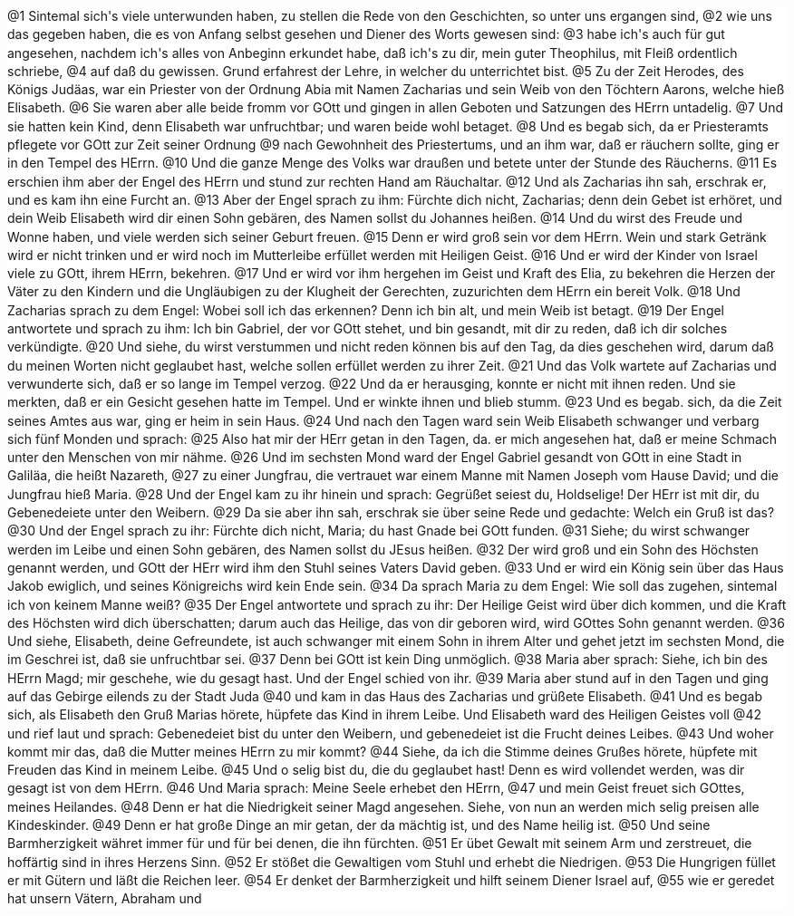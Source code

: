 @1 Sintemal sich's viele unterwunden haben, zu stellen die Rede von den Geschichten, so unter uns ergangen sind, @2 wie uns das gegeben haben, die es von Anfang selbst gesehen und Diener des Worts gewesen sind: @3 habe ich's auch für gut angesehen, nachdem ich's alles von Anbeginn erkundet habe, daß ich's zu dir, mein guter Theophilus, mit Fleiß ordentlich schriebe, @4 auf daß du gewissen. Grund erfahrest der Lehre, in welcher du unterrichtet bist. @5 Zu der Zeit Herodes, des Königs Judäas, war ein Priester von der Ordnung Abia mit Namen Zacharias und sein Weib von den Töchtern Aarons, welche hieß Elisabeth. @6 Sie waren aber alle beide fromm vor GOtt und gingen in allen Geboten und Satzungen des HErrn untadelig. @7 Und sie hatten kein Kind, denn Elisabeth war unfruchtbar; und waren beide wohl betaget. @8 Und es begab sich, da er Priesteramts pflegete vor GOtt zur Zeit seiner Ordnung @9 nach Gewohnheit des Priestertums, und an ihm war, daß er räuchern sollte, ging er in den Tempel des HErrn. @10 Und die ganze Menge des Volks war draußen und betete unter der Stunde des Räucherns. @11 Es erschien ihm aber der Engel des HErrn und stund zur rechten Hand am Räuchaltar. @12 Und als Zacharias ihn sah, erschrak er, und es kam ihn eine Furcht an. @13 Aber der Engel sprach zu ihm: Fürchte dich nicht, Zacharias; denn dein Gebet ist erhöret, und dein Weib Elisabeth wird dir einen Sohn gebären, des Namen sollst du Johannes heißen. @14 Und du wirst des Freude und Wonne haben, und viele werden sich seiner Geburt freuen. @15 Denn er wird groß sein vor dem HErrn. Wein und stark Getränk wird er nicht trinken und er wird noch im Mutterleibe erfüllet werden mit Heiligen Geist. @16 Und er wird der Kinder von Israel viele zu GOtt, ihrem HErrn, bekehren. @17 Und er wird vor ihm hergehen im Geist und Kraft des Elia, zu bekehren die Herzen der Väter zu den Kindern und die Ungläubigen zu der Klugheit der Gerechten, zuzurichten dem HErrn ein bereit Volk. @18 Und Zacharias sprach zu dem Engel: Wobei soll ich das erkennen? Denn ich bin alt, und mein Weib ist betagt. @19 Der Engel antwortete und sprach zu ihm: Ich bin Gabriel, der vor GOtt stehet, und bin gesandt, mit dir zu reden, daß ich dir solches verkündigte. @20 Und siehe, du wirst verstummen und nicht reden können bis auf den Tag, da dies geschehen wird, darum daß du meinen Worten nicht geglaubet hast, welche sollen erfüllet werden zu ihrer Zeit. @21 Und das Volk wartete auf Zacharias und verwunderte sich, daß er so lange im Tempel verzog. @22 Und da er herausging, konnte er nicht mit ihnen reden. Und sie merkten, daß er ein Gesicht gesehen hatte im Tempel. Und er winkte ihnen und blieb stumm. @23 Und es begab. sich, da die Zeit seines Amtes aus war, ging er heim in sein Haus. @24 Und nach den Tagen ward sein Weib Elisabeth schwanger und verbarg sich fünf Monden und sprach: @25 Also hat mir der HErr getan in den Tagen, da. er mich angesehen hat, daß er meine Schmach unter den Menschen von mir nähme. @26 Und im sechsten Mond ward der Engel Gabriel gesandt von GOtt in eine Stadt in Galiläa, die heißt Nazareth, @27 zu einer Jungfrau, die vertrauet war einem Manne mit Namen Joseph vom Hause David; und die Jungfrau hieß Maria. @28 Und der Engel kam zu ihr hinein und sprach: Gegrüßet seiest du, Holdselige! Der HErr ist mit dir, du Gebenedeiete unter den Weibern. @29 Da sie aber ihn sah, erschrak sie über seine Rede und gedachte: Welch ein Gruß ist das? @30 Und der Engel sprach zu ihr: Fürchte dich nicht, Maria; du hast Gnade bei GOtt funden. @31 Siehe; du wirst schwanger werden im Leibe und einen Sohn gebären, des Namen sollst du JEsus heißen. @32 Der wird groß und ein Sohn des Höchsten genannt werden, und GOtt der HErr wird ihm den Stuhl seines Vaters David geben. @33 Und er wird ein König sein über das Haus Jakob ewiglich, und seines Königreichs wird kein Ende sein. @34 Da sprach Maria zu dem Engel: Wie soll das zugehen, sintemal ich von keinem Manne weiß? @35 Der Engel antwortete und sprach zu ihr: Der Heilige Geist wird über dich kommen, und die Kraft des Höchsten wird dich überschatten; darum auch das Heilige, das von dir geboren wird, wird GOttes Sohn genannt werden. @36 Und siehe, Elisabeth, deine Gefreundete, ist auch schwanger mit einem Sohn in ihrem Alter und gehet jetzt im sechsten Mond, die im Geschrei ist, daß sie unfruchtbar sei. @37 Denn bei GOtt ist kein Ding unmöglich. @38 Maria aber sprach: Siehe, ich bin des HErrn Magd; mir geschehe, wie du gesagt hast. Und der Engel schied von ihr. @39 Maria aber stund auf in den Tagen und ging auf das Gebirge eilends zu der Stadt Juda @40 und kam in das Haus des Zacharias und grüßete Elisabeth. @41 Und es begab sich, als Elisabeth den Gruß Marias hörete, hüpfete das Kind in ihrem Leibe. Und Elisabeth ward des Heiligen Geistes voll @42 und rief laut und sprach: Gebenedeiet bist du unter den Weibern, und gebenedeiet ist die Frucht deines Leibes. @43 Und woher kommt mir das, daß die Mutter meines HErrn zu mir kommt? @44 Siehe, da ich die Stimme deines Grußes hörete, hüpfete mit Freuden das Kind in meinem Leibe. @45 Und o selig bist du, die du geglaubet hast! Denn es wird vollendet werden, was dir gesagt ist von dem HErrn. @46 Und Maria sprach: Meine Seele erhebet den HErrn, @47 und mein Geist freuet sich GOttes, meines Heilandes. @48 Denn er hat die Niedrigkeit seiner Magd angesehen. Siehe, von nun an werden mich selig preisen alle Kindeskinder. @49 Denn er hat große Dinge an mir getan, der da mächtig ist, und des Name heilig ist. @50 Und seine Barmherzigkeit währet immer für und für bei denen, die ihn fürchten. @51 Er übet Gewalt mit seinem Arm und zerstreuet, die hoffärtig sind in ihres Herzens Sinn. @52 Er stößet die Gewaltigen vom Stuhl und erhebt die Niedrigen. @53 Die Hungrigen füllet er mit Gütern und läßt die Reichen leer. @54 Er denket der Barmherzigkeit und hilft seinem Diener Israel auf, @55 wie er geredet hat unsern Vätern, Abraham und